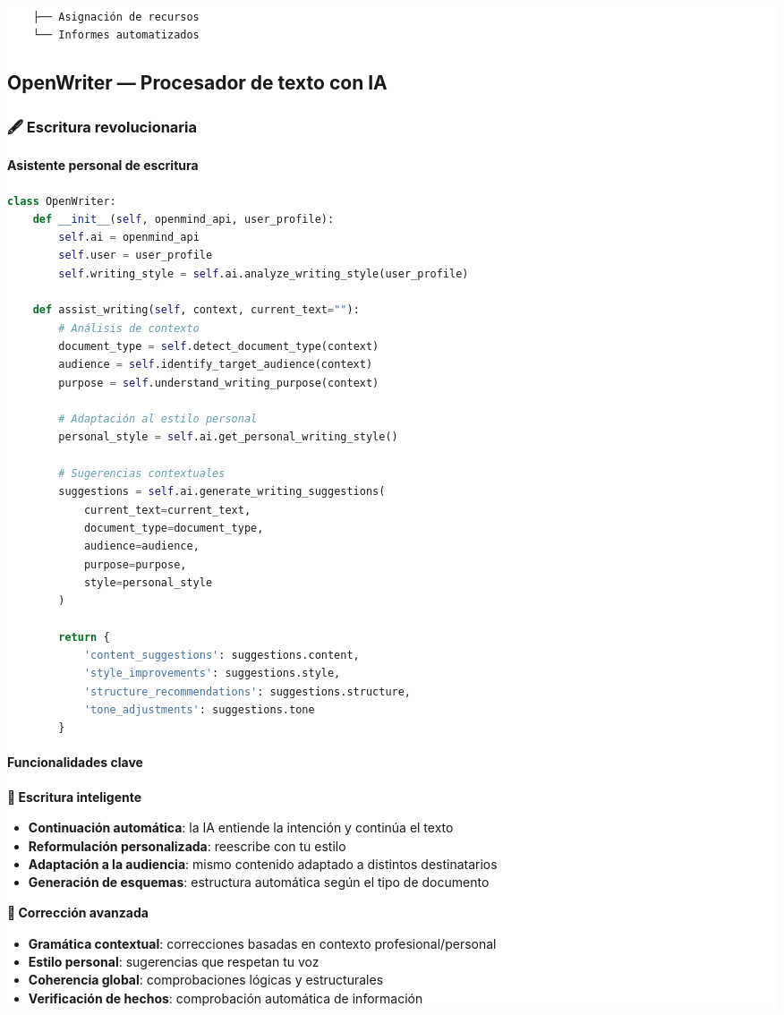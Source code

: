 ```
    ├── Asignación de recursos
    └── Informes automatizados
```

## OpenWriter — Procesador de texto con IA

### 🖋️ Escritura revolucionaria

#### Asistente personal de escritura
```python
class OpenWriter:
    def __init__(self, openmind_api, user_profile):
        self.ai = openmind_api
        self.user = user_profile
        self.writing_style = self.ai.analyze_writing_style(user_profile)
    
    def assist_writing(self, context, current_text=""):
        # Análisis de contexto
        document_type = self.detect_document_type(context)
        audience = self.identify_target_audience(context)
        purpose = self.understand_writing_purpose(context)
        
        # Adaptación al estilo personal
        personal_style = self.ai.get_personal_writing_style()
        
        # Sugerencias contextuales
        suggestions = self.ai.generate_writing_suggestions(
            current_text=current_text,
            document_type=document_type,
            audience=audience,
            purpose=purpose,
            style=personal_style
        )
        
        return {
            'content_suggestions': suggestions.content,
            'style_improvements': suggestions.style,
            'structure_recommendations': suggestions.structure,
            'tone_adjustments': suggestions.tone
        }
```

#### Funcionalidades clave

**🧠 Escritura inteligente**
- **Continuación automática**: la IA entiende la intención y continúa el texto
- **Reformulación personalizada**: reescribe con tu estilo
- **Adaptación a la audiencia**: mismo contenido adaptado a distintos destinatarios
- **Generación de esquemas**: estructura automática según el tipo de documento

**📝 Corrección avanzada**
- **Gramática contextual**: correcciones basadas en contexto profesional/personal
- **Estilo personal**: sugerencias que respetan tu voz
- **Coherencia global**: comprobaciones lógicas y estructurales
- **Verificación de hechos**: comprobación automática de información
